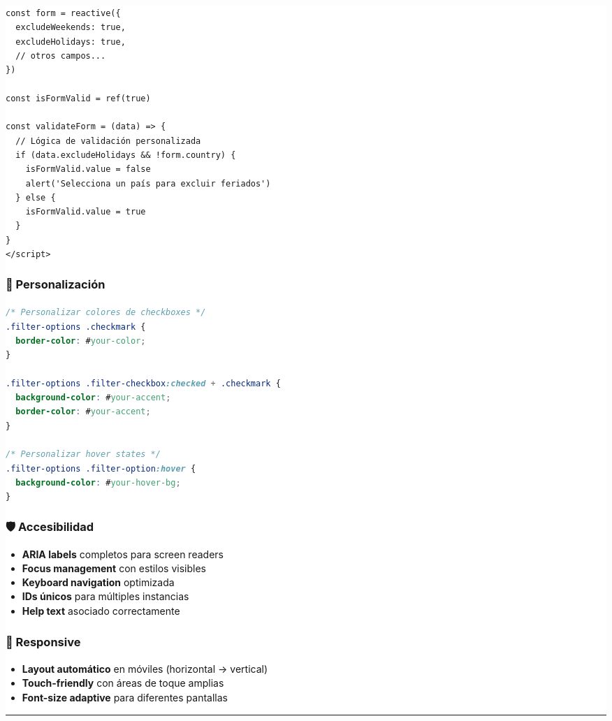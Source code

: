 ```vue
const form = reactive({
  excludeWeekends: true,
  excludeHolidays: true,
  // otros campos...
})

const isFormValid = ref(true)

const validateForm = (data) => {
  // Lógica de validación personalizada
  if (data.excludeHolidays && !form.country) {
    isFormValid.value = false
    alert('Selecciona un país para excluir feriados')
  } else {
    isFormValid.value = true
  }
}
</script>
```

### 🎨 Personalización

```css
/* Personalizar colores de checkboxes */
.filter-options .checkmark {
  border-color: #your-color;
}

.filter-options .filter-checkbox:checked + .checkmark {
  background-color: #your-accent;
  border-color: #your-accent;
}

/* Personalizar hover states */
.filter-options .filter-option:hover {
  background-color: #your-hover-bg;
}
```

### 🛡️ Accesibilidad

- **ARIA labels** completos para screen readers
- **Focus management** con estilos visibles
- **Keyboard navigation** optimizada
- **IDs únicos** para múltiples instancias
- **Help text** asociado correctamente

### 📱 Responsive

- **Layout automático** en móviles (horizontal → vertical)
- **Touch-friendly** con áreas de toque amplias
- **Font-size adaptive** para diferentes pantallas

---
